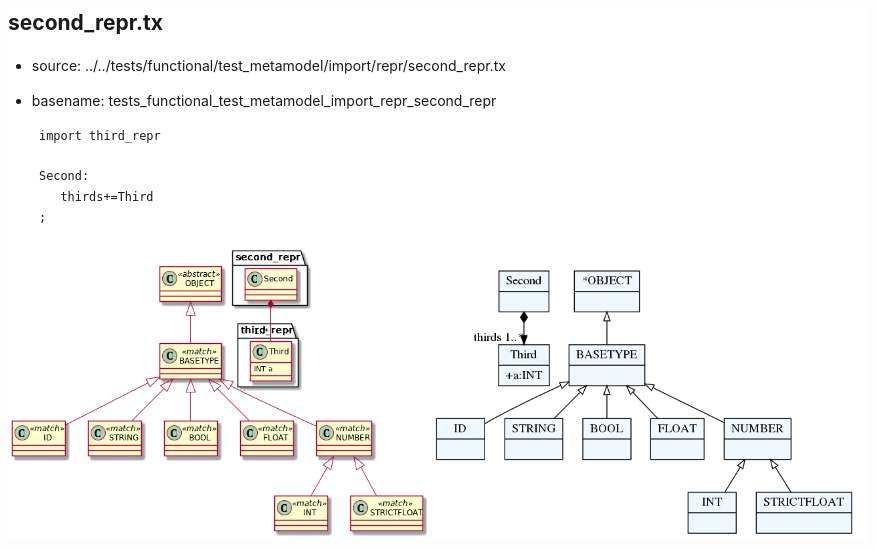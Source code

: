 
## second_repr.tx
 * source: ../../tests/functional/test_metamodel/import/repr/second_repr.tx
 * basename: tests_functional_test_metamodel_import_repr_second_repr

		import third_repr
		
		Second:
		   thirds+=Third
		;

<img width="49%" src="pu/tests_functional_test_metamodel_import_repr_second_repr.png" alt="pu/tests_functional_test_metamodel_import_repr_second_repr.png">
<img width="49%" src="dot/tests_functional_test_metamodel_import_repr_second_repr.dot.png" alt="dot/tests_functional_test_metamodel_import_repr_second_repr.dot.png">
